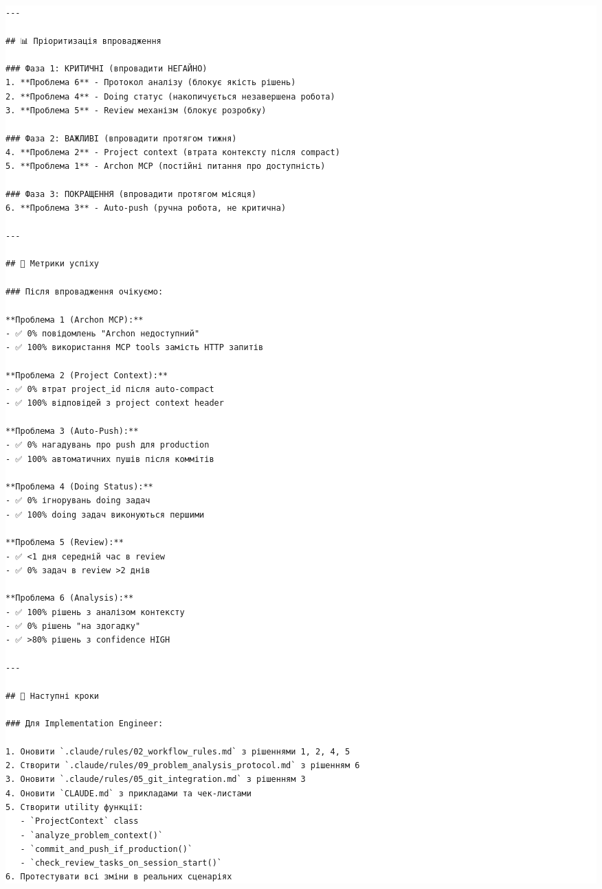 ```
---

## 📊 Пріоритизація впровадження

### Фаза 1: КРИТИЧНІ (впровадити НЕГАЙНО)
1. **Проблема 6** - Протокол аналізу (блокує якість рішень)
2. **Проблема 4** - Doing статус (накопичується незавершена робота)
3. **Проблема 5** - Review механізм (блокує розробку)

### Фаза 2: ВАЖЛИВІ (впровадити протягом тижня)
4. **Проблема 2** - Project context (втрата контексту після compact)
5. **Проблема 1** - Archon MCP (постійні питання про доступність)

### Фаза 3: ПОКРАЩЕННЯ (впровадити протягом місяця)
6. **Проблема 3** - Auto-push (ручна робота, не критична)

---

## 🎯 Метрики успіху

### Після впровадження очікуємо:

**Проблема 1 (Archon MCP):**
- ✅ 0% повідомлень "Archon недоступний"
- ✅ 100% використання MCP tools замість HTTP запитів

**Проблема 2 (Project Context):**
- ✅ 0% втрат project_id після auto-compact
- ✅ 100% відповідей з project context header

**Проблема 3 (Auto-Push):**
- ✅ 0% нагадувань про push для production
- ✅ 100% автоматичних пушів після коммітів

**Проблема 4 (Doing Status):**
- ✅ 0% ігнорувань doing задач
- ✅ 100% doing задач виконуються першими

**Проблема 5 (Review):**
- ✅ <1 дня середній час в review
- ✅ 0% задач в review >2 днів

**Проблема 6 (Analysis):**
- ✅ 100% рішень з аналізом контексту
- ✅ 0% рішень "на здогадку"
- ✅ >80% рішень з confidence HIGH

---

## 📝 Наступні кроки

### Для Implementation Engineer:

1. Оновити `.claude/rules/02_workflow_rules.md` з рішеннями 1, 2, 4, 5
2. Створити `.claude/rules/09_problem_analysis_protocol.md` з рішенням 6
3. Оновити `.claude/rules/05_git_integration.md` з рішенням 3
4. Оновити `CLAUDE.md` з прикладами та чек-листами
5. Створити utility функції:
   - `ProjectContext` class
   - `analyze_problem_context()`
   - `commit_and_push_if_production()`
   - `check_review_tasks_on_session_start()`
6. Протестувати всі зміни в реальних сценаріях
```